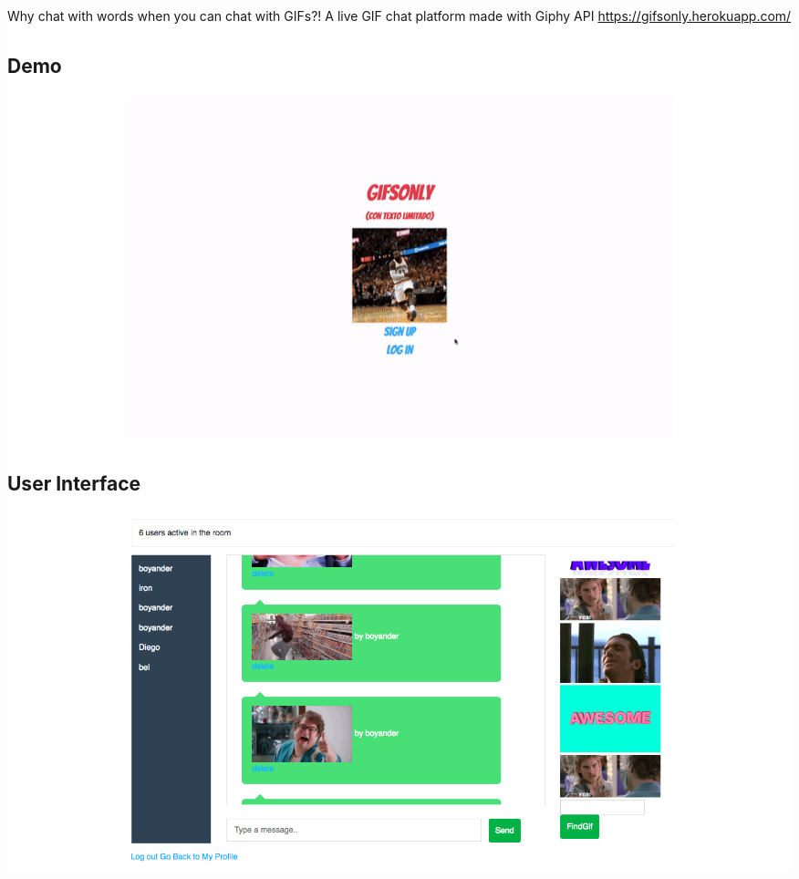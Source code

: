 Why chat with words when you can chat with GIFs?! A live GIF chat platform made with Giphy API
https://gifsonly.herokuapp.com/
## Demo
<p align="center">
  <img src="demo.gif" width="70%"/>
</p>

## User Interface
<p align="center">
  <img src="GifsOnly demo.png" width="70%"/>
</p>
<p align="center">
